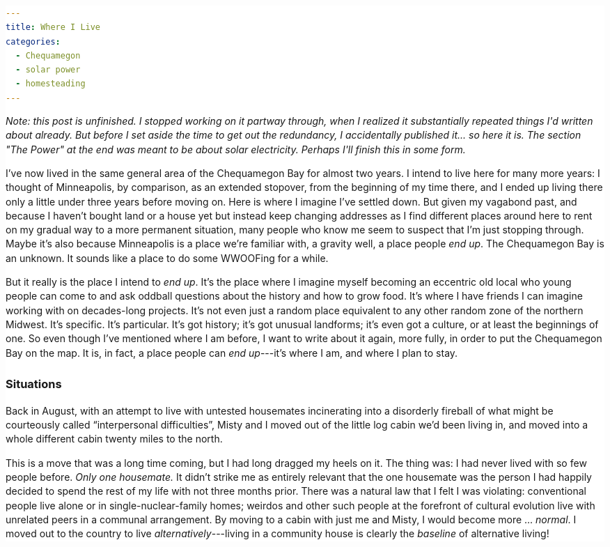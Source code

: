 ```yaml
---
title: Where I Live
categories:
  - Chequamegon
  - solar power
  - homesteading
---
```


*Note: this post is unfinished. I stopped working on it partway through, when I realized it substantially repeated things I'd written about already. But before I set aside the time to get out the redundancy, I accidentally published it... so here it is. The section "The Power" at the end was meant to be about solar electricity. Perhaps I'll finish this in some form.*

I’ve now lived in the same general area of the Chequamegon Bay for almost two years. I intend to
live here for many more years: I thought of Minneapolis, by comparison, as an extended stopover,
from the beginning of my time there, and I ended up living there only a little under three years
before moving on. Here is where I imagine I’ve settled down. But given my vagabond past, and because
I haven’t bought land or a house yet but instead keep changing addresses as I find different places
around here to rent on my gradual way to a more permanent situation, many people who know me seem to
suspect that I’m just stopping through. Maybe it’s also because Minneapolis is a place we’re
familiar with, a gravity well, a place people *end up*. The Chequamegon Bay is an unknown. It sounds
like a place to do some WWOOFing for a while.

But it really is the place I intend to *end up*. It’s the place where I imagine myself becoming an
eccentric old local who young people can come to and ask oddball questions about the history and how
to grow food. It’s where I have friends I can imagine working with on decades-long projects. It’s
not even just a random place equivalent to any other random zone of the northern Midwest. It’s
specific. It’s particular. It’s got history; it’s got unusual landforms; it’s even got a culture, or
at least the beginnings of one. So even though I’ve mentioned where I am before, I want to write
about it again, more fully, in order to put the Chequamegon Bay on the map. It is, in fact, a place
people can *end up*---it’s where I am, and where I plan to stay.

### Situations

Back in August, with an attempt to live with untested housemates incinerating into a disorderly
fireball of what might be courteously called “interpersonal difficulties”, Misty and I moved out of
the little log cabin we’d been living in, and moved into a whole different cabin twenty miles to the
north.

This is a move that was a long time coming, but I had long dragged my heels on it. The thing was:
I had never lived with so few people before. *Only one housemate.* It didn’t strike me as entirely
relevant that the one housemate was the person I had happily decided to spend the rest of my life
with not three months prior. There was a natural law that I felt I was violating: conventional
people live alone or in single-nuclear-family homes; weirdos and other such people at the forefront
of cultural evolution live with unrelated peers in a communal arrangement. By moving to a cabin with
just me and Misty, I would become more ... *normal*. I moved out to the country to live
*alternatively*---living in a community house is clearly the *baseline* of alternative living!
